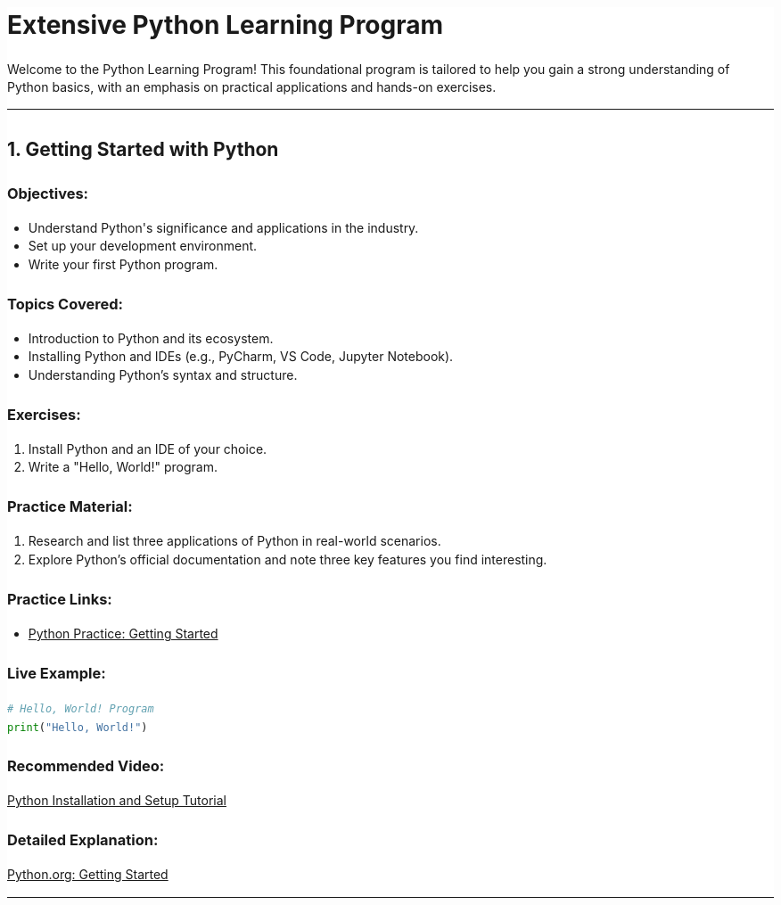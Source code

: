 # Extensive Python Learning Program

Welcome to the Python Learning Program! This foundational program is tailored to help you gain a strong understanding of Python basics, with an emphasis on practical applications and hands-on exercises.

---

## **1. Getting Started with Python**

### Objectives:

- Understand Python's significance and applications in the industry.
- Set up your development environment.
- Write your first Python program.

### Topics Covered:

- Introduction to Python and its ecosystem.
- Installing Python and IDEs (e.g., PyCharm, VS Code, Jupyter Notebook).
- Understanding Python’s syntax and structure.

### Exercises:

1. Install Python and an IDE of your choice.
2. Write a "Hello, World!" program.

### Practice Material:

1. Research and list three applications of Python in real-world scenarios.
2. Explore Python’s official documentation and note three key features you find interesting.

### Practice Links:

- [Python Practice: Getting Started](https://www.hackerrank.com/domains/tutorials/30-days-of-code)

### Live Example:

```python
# Hello, World! Program
print("Hello, World!")
```

### Recommended Video:

[Python Installation and Setup Tutorial](https://www.youtube.com/watch?v=YYXdXT2l-Gg)

### Detailed Explanation:

[Python.org: Getting Started](https://www.python.org/about/gettingstarted/)

---
